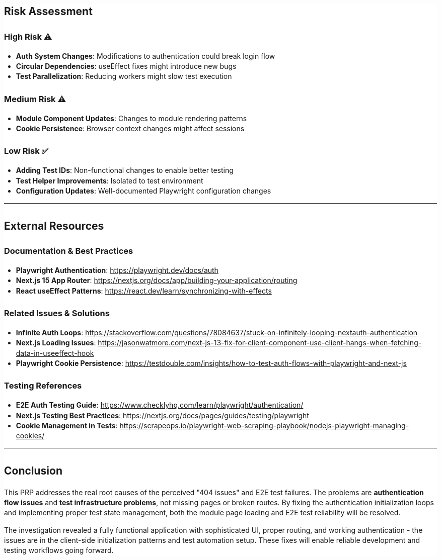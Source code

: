 ## Risk Assessment

### High Risk ⚠️
- **Auth System Changes**: Modifications to authentication could break login flow
- **Circular Dependencies**: useEffect fixes might introduce new bugs
- **Test Parallelization**: Reducing workers might slow test execution

### Medium Risk ⚠️  
- **Module Component Updates**: Changes to module rendering patterns
- **Cookie Persistence**: Browser context changes might affect sessions

### Low Risk ✅
- **Adding Test IDs**: Non-functional changes to enable better testing
- **Test Helper Improvements**: Isolated to test environment
- **Configuration Updates**: Well-documented Playwright configuration changes

---

## External Resources

### Documentation & Best Practices
- **Playwright Authentication**: https://playwright.dev/docs/auth
- **Next.js 15 App Router**: https://nextjs.org/docs/app/building-your-application/routing
- **React useEffect Patterns**: https://react.dev/learn/synchronizing-with-effects

### Related Issues & Solutions  
- **Infinite Auth Loops**: https://stackoverflow.com/questions/78084637/stuck-on-infinitely-looping-nextauth-authentication
- **Next.js Loading Issues**: https://jasonwatmore.com/next-js-13-fix-for-client-component-use-client-hangs-when-fetching-data-in-useeffect-hook  
- **Playwright Cookie Persistence**: https://testdouble.com/insights/how-to-test-auth-flows-with-playwright-and-next-js

### Testing References
- **E2E Auth Testing Guide**: https://www.checklyhq.com/learn/playwright/authentication/
- **Next.js Testing Best Practices**: https://nextjs.org/docs/pages/guides/testing/playwright
- **Cookie Management in Tests**: https://scrapeops.io/playwright-web-scraping-playbook/nodejs-playwright-managing-cookies/

---

## Conclusion

This PRP addresses the real root causes of the perceived "404 issues" and E2E test failures. The problems are **authentication flow issues** and **test infrastructure problems**, not missing pages or broken routes. By fixing the authentication initialization loops and implementing proper test state management, both the module page loading and E2E test reliability will be resolved.

The investigation revealed a fully functional application with sophisticated UI, proper routing, and working authentication - the issues are in the client-side initialization patterns and test automation setup. These fixes will enable reliable development and testing workflows going forward.